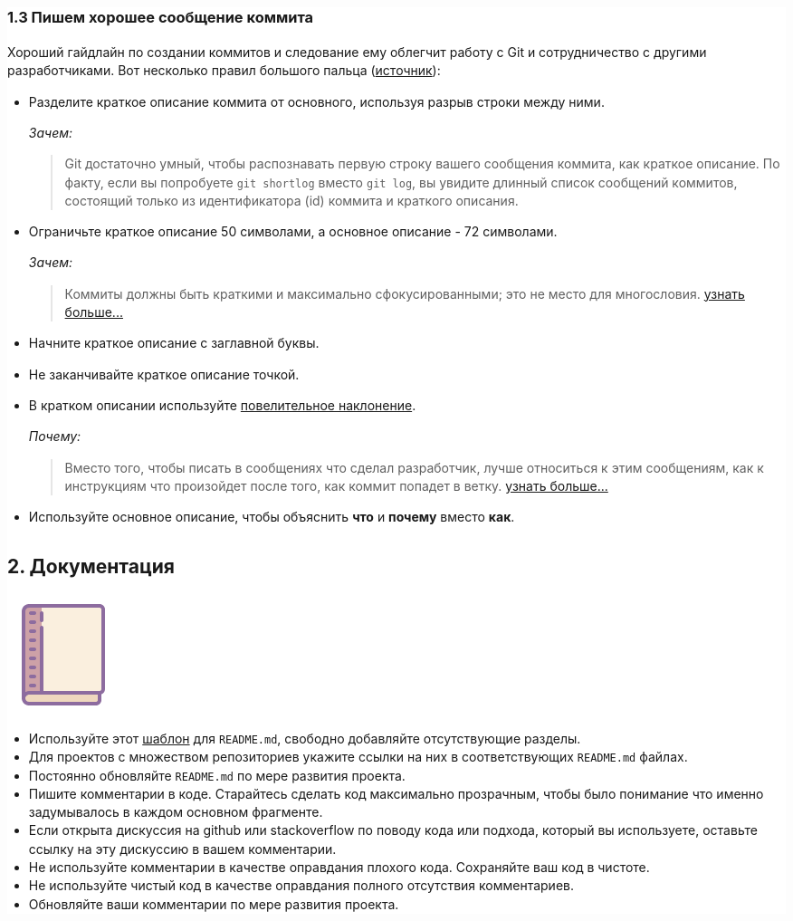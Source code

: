 ### 1.3 Пишем хорошее сообщение коммита

Хороший гайдлайн по создании коммитов и следование ему облегчит работу с Git и сотрудничество с другими разработчиками. Вот несколько правил большого пальца ([источник](https://chris.beams.io/posts/git-commit/#seven-rules)):

- Разделите краткое описание коммита от основного, используя разрыв строки между ними.

  _Зачем:_

  > Git достаточно умный, чтобы распознавать первую строку вашего сообщения коммита, как краткое описание. По факту, если вы попробуете `git shortlog` вместо `git log`, вы увидите длинный список сообщений коммитов, состоящий только из идентификатора (id) коммита и краткого описания.

- Ограничьте краткое описание 50 символами, а основное описание - 72 символами.

  _Зачем:_

  > Коммиты должны быть краткими и максимально сфокусированными; это не место для многословия. [узнать больше...](https://medium.com/@preslavrachev/what-s-with-the-50-72-rule-8a906f61f09c)

- Начните краткое описание с заглавной буквы.

- Не заканчивайте краткое описание точкой.

- В кратком описании используйте [повелительное наклонение](https://ru.wikipedia.org/wiki/%D0%9F%D0%BE%D0%B2%D0%B5%D0%BB%D0%B8%D1%82%D0%B5%D0%BB%D1%8C%D0%BD%D0%BE%D0%B5_%D0%BD%D0%B0%D0%BA%D0%BB%D0%BE%D0%BD%D0%B5%D0%BD%D0%B8%D0%B5).

  _Почему:_

  > Вместо того, чтобы писать в сообщениях что сделал разработчик, лучше относиться к этим сообщениям, как к инструкциям что произойдет после того, как коммит попадет в ветку. [узнать больше...](https://news.ycombinator.com/item?id=2079612)

- Используйте основное описание, чтобы объяснить **что** и **почему** вместо **как**.

<a name="documentation"></a>

## 2. Документация

![Документация](/images/documentation.png)

- Используйте этот [шаблон](./README.sample.md) для `README.md`, свободно добавляйте отсутствующие разделы.
- Для проектов с множеством репозиториев укажите ссылки на них в соответствующих `README.md` файлах.
- Постоянно обновляйте `README.md` по мере развития проекта.
- Пишите комментарии в коде. Старайтесь сделать код максимально прозрачным, чтобы было понимание что именно задумывалось в каждом основном фрагменте.
- Если открыта дискуссия на github или stackoverflow по поводу кода или подхода, который вы используете, оставьте ссылку на эту дискуссию в вашем комментарии.
- Не используйте комментарии в качестве оправдания плохого кода. Сохраняйте ваш код в чистоте.
- Не используйте чистый код в качестве оправдания полного отсутствия комментариев.
- Обновляйте ваши комментарии по мере развития проекта.
